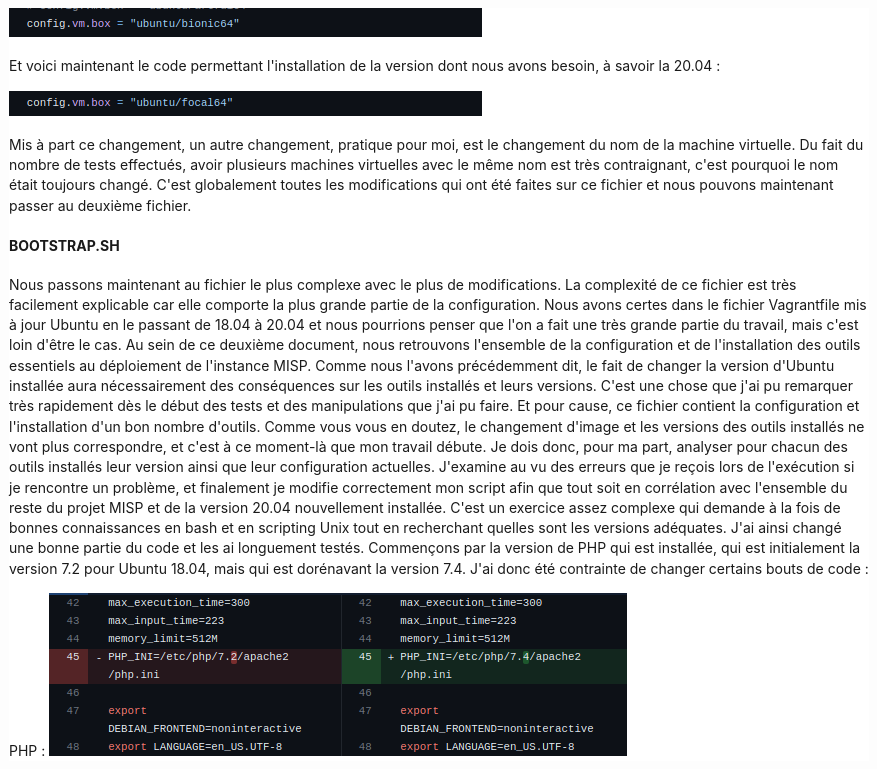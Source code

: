 ![Image Ubuntu 18.04](image_ubuntu18.png)

Et voici maintenant le code permettant l'installation de la version dont nous avons besoin, à savoir la 20.04 :

![Image Ubuntu 20.04](image_ubuntu20.png)

Mis à part ce changement, un autre changement, pratique pour moi, est le changement du nom de la machine virtuelle. Du fait du nombre de tests effectués, avoir plusieurs machines virtuelles avec le même nom est très contraignant, c'est pourquoi le nom était toujours changé.
C'est globalement toutes les modifications qui ont été faites sur ce fichier et nous pouvons maintenant passer au deuxième fichier.



#### BOOTSTRAP.SH

Nous passons maintenant au fichier le plus complexe avec le plus de modifications.
La complexité de ce fichier est très facilement explicable car elle comporte la plus grande partie de la configuration. Nous avons certes dans le fichier Vagrantfile mis à jour Ubuntu en le passant de 18.04 à 20.04 et nous pourrions penser que l'on a fait une très grande partie du travail, mais c'est loin d'être le cas. Au sein de ce deuxième document, nous retrouvons l'ensemble de la configuration et de l'installation des outils essentiels au déploiement de l'instance MISP.
Comme nous l'avons précédemment dit, le fait de changer la version d'Ubuntu installée aura nécessairement des conséquences sur les outils installés et leurs versions. C'est une chose que j'ai pu remarquer très rapidement dès le début des tests et des manipulations que j'ai pu faire. Et pour cause, ce fichier contient la configuration et l'installation d'un bon nombre d'outils. Comme vous vous en doutez, le changement d'image et les versions des outils installés ne vont plus correspondre, et c'est à ce moment-là que mon travail débute.
Je dois donc, pour ma part, analyser pour chacun des outils installés leur version ainsi que leur configuration actuelles. J'examine au vu des erreurs que je reçois lors de l'exécution si je rencontre un problème, et finalement je modifie correctement mon script afin que tout soit en corrélation avec l'ensemble du reste du projet MISP et de la version 20.04 nouvellement installée. C'est un exercice assez complexe qui demande à la fois de bonnes connaissances en bash et en scripting Unix tout en recherchant quelles sont les versions adéquates.
J'ai ainsi changé une bonne partie du code et les ai longuement testés.
Commençons par la version de PHP qui est installée, qui est initialement la version 7.2 pour Ubuntu 18.04, mais qui est dorénavant la version 7.4. J'ai donc été contrainte de changer certains bouts de code :

PHP :
![Version de PHP](Version_php.png)
    